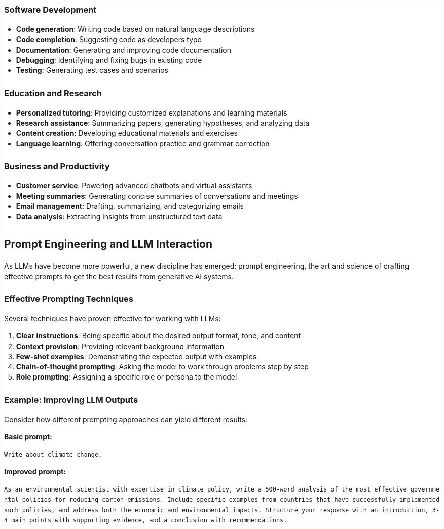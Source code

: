 ### Software Development

- **Code generation**: Writing code based on natural language descriptions
- **Code completion**: Suggesting code as developers type
- **Documentation**: Generating and improving code documentation
- **Debugging**: Identifying and fixing bugs in existing code
- **Testing**: Generating test cases and scenarios

### Education and Research

- **Personalized tutoring**: Providing customized explanations and learning materials
- **Research assistance**: Summarizing papers, generating hypotheses, and analyzing data
- **Content creation**: Developing educational materials and exercises
- **Language learning**: Offering conversation practice and grammar correction

### Business and Productivity

- **Customer service**: Powering advanced chatbots and virtual assistants
- **Meeting summaries**: Generating concise summaries of conversations and meetings
- **Email management**: Drafting, summarizing, and categorizing emails
- **Data analysis**: Extracting insights from unstructured text data

## Prompt Engineering and LLM Interaction

As LLMs have become more powerful, a new discipline has emerged: prompt engineering, the art and science of crafting effective prompts to get the best results from generative AI systems.

### Effective Prompting Techniques

Several techniques have proven effective for working with LLMs:

1. **Clear instructions**: Being specific about the desired output format, tone, and content
2. **Context provision**: Providing relevant background information
3. **Few-shot examples**: Demonstrating the expected output with examples
4. **Chain-of-thought prompting**: Asking the model to work through problems step by step
5. **Role prompting**: Assigning a specific role or persona to the model

### Example: Improving LLM Outputs

Consider how different prompting approaches can yield different results:

**Basic prompt:**
```
Write about climate change.
```

**Improved prompt:**
```
As an environmental scientist with expertise in climate policy, write a 500-word analysis of the most effective governmental policies for reducing carbon emissions. Include specific examples from countries that have successfully implemented such policies, and address both the economic and environmental impacts. Structure your response with an introduction, 3-4 main points with supporting evidence, and a conclusion with recommendations.
```
